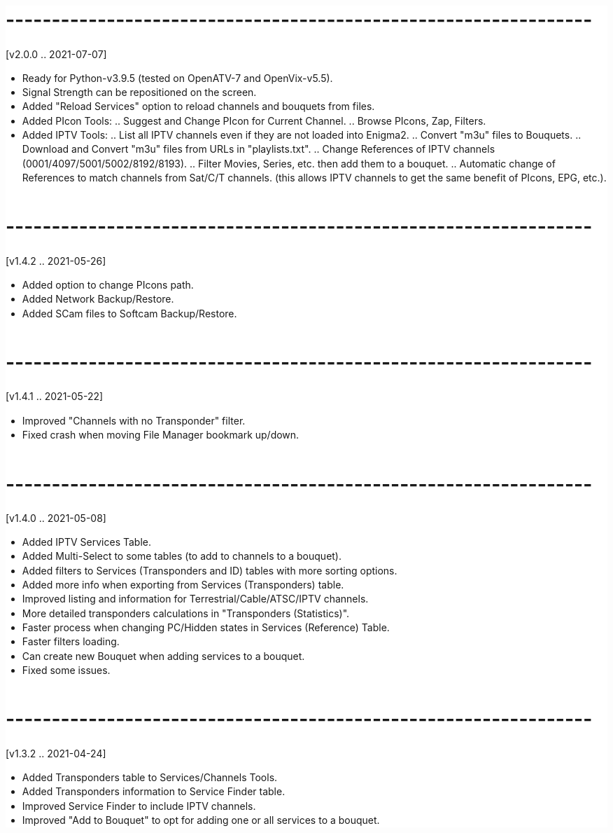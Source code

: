 # ----------------------------------------------------------------
[v2.0.0  ..  2021-07-07]
- Ready for Python-v3.9.5 (tested on OpenATV-7 and OpenVix-v5.5).
- Signal Strength can be repositioned on the screen.
- Added "Reload Services" option to reload channels and bouquets from files.
- Added PIcon Tools:
.. Suggest and Change PIcon for Current Channel.
.. Browse PIcons, Zap, Filters.
- Added IPTV Tools:
.. List all IPTV channels even if they are not loaded into Enigma2.
.. Convert "m3u" files to Bouquets.
.. Download and Convert "m3u" files from URLs in "playlists.txt".
.. Change References of IPTV channels (0001/4097/5001/5002/8192/8193).
.. Filter Movies, Series, etc. then add them to a bouquet.
.. Automatic change of References to match channels from Sat/C/T channels.
     (this allows IPTV channels to get the same benefit of PIcons, EPG, etc.).

# ----------------------------------------------------------------
[v1.4.2  ..  2021-05-26]
- Added option to change PIcons path.
- Added Network Backup/Restore.
- Added SCam files to Softcam Backup/Restore.

# ----------------------------------------------------------------
[v1.4.1  ..  2021-05-22]
- Improved "Channels with no Transponder" filter.
- Fixed crash when moving File Manager bookmark up/down.

# ----------------------------------------------------------------
[v1.4.0  ..  2021-05-08]
- Added IPTV Services Table.
- Added Multi-Select to some tables (to add to channels to a bouquet).
- Added filters to Services (Transponders and ID) tables with more sorting options.
- Added more info when exporting from Services (Transponders) table.
- Improved listing and information for Terrestrial/Cable/ATSC/IPTV channels.
- More detailed transponders calculations in "Transponders (Statistics)".
- Faster process when changing PC/Hidden states in Services (Reference) Table.
- Faster filters loading.
- Can create new Bouquet when adding services to a bouquet.
- Fixed some issues.

# ----------------------------------------------------------------
[v1.3.2  ..  2021-04-24]
- Added Transponders table to Services/Channels Tools.
- Added Transponders information to Service Finder table.
- Improved Service Finder to include IPTV channels.
- Improved "Add to Bouquet" to opt for adding one or all services to a bouquet.
